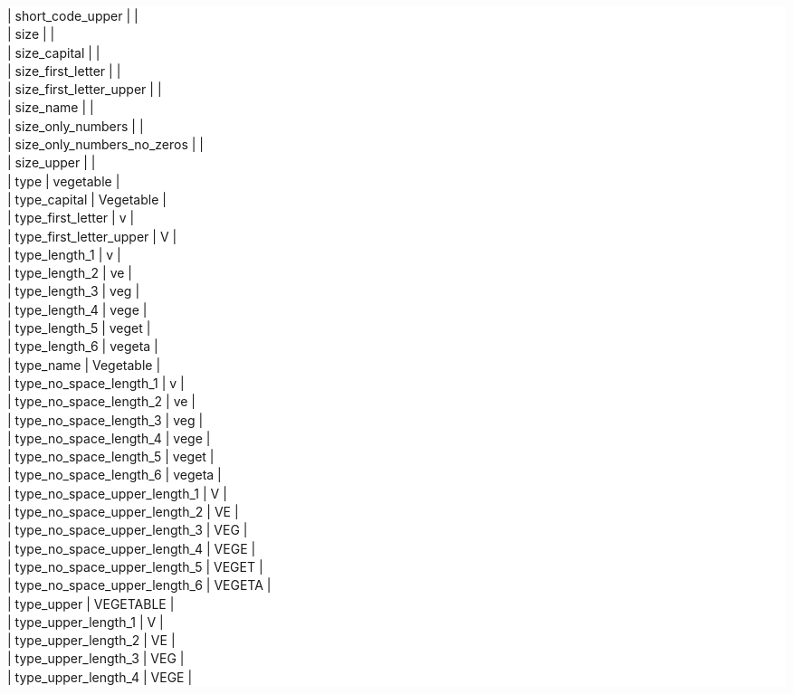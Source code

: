 | short_code_upper |  |  
| size |  |  
| size_capital |  |  
| size_first_letter |  |  
| size_first_letter_upper |  |  
| size_name |  |  
| size_only_numbers |  |  
| size_only_numbers_no_zeros |  |  
| size_upper |  |  
| type | vegetable |  
| type_capital | Vegetable |  
| type_first_letter | v |  
| type_first_letter_upper | V |  
| type_length_1 | v |  
| type_length_2 | ve |  
| type_length_3 | veg |  
| type_length_4 | vege |  
| type_length_5 | veget |  
| type_length_6 | vegeta |  
| type_name | Vegetable |  
| type_no_space_length_1 | v |  
| type_no_space_length_2 | ve |  
| type_no_space_length_3 | veg |  
| type_no_space_length_4 | vege |  
| type_no_space_length_5 | veget |  
| type_no_space_length_6 | vegeta |  
| type_no_space_upper_length_1 | V |  
| type_no_space_upper_length_2 | VE |  
| type_no_space_upper_length_3 | VEG |  
| type_no_space_upper_length_4 | VEGE |  
| type_no_space_upper_length_5 | VEGET |  
| type_no_space_upper_length_6 | VEGETA |  
| type_upper | VEGETABLE |  
| type_upper_length_1 | V |  
| type_upper_length_2 | VE |  
| type_upper_length_3 | VEG |  
| type_upper_length_4 | VEGE |  